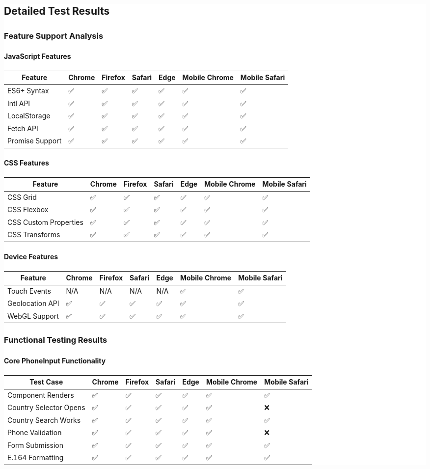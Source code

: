 ## Detailed Test Results

### Feature Support Analysis

#### JavaScript Features
| Feature | Chrome | Firefox | Safari | Edge | Mobile Chrome | Mobile Safari |
|---------|--------|---------|--------|------|---------------|---------------|
| ES6+ Syntax | ✅ | ✅ | ✅ | ✅ | ✅ | ✅ |
| Intl API | ✅ | ✅ | ✅ | ✅ | ✅ | ✅ |
| LocalStorage | ✅ | ✅ | ✅ | ✅ | ✅ | ✅ |
| Fetch API | ✅ | ✅ | ✅ | ✅ | ✅ | ✅ |
| Promise Support | ✅ | ✅ | ✅ | ✅ | ✅ | ✅ |

#### CSS Features
| Feature | Chrome | Firefox | Safari | Edge | Mobile Chrome | Mobile Safari |
|---------|--------|---------|--------|------|---------------|---------------|
| CSS Grid | ✅ | ✅ | ✅ | ✅ | ✅ | ✅ |
| CSS Flexbox | ✅ | ✅ | ✅ | ✅ | ✅ | ✅ |
| CSS Custom Properties | ✅ | ✅ | ✅ | ✅ | ✅ | ✅ |
| CSS Transforms | ✅ | ✅ | ✅ | ✅ | ✅ | ✅ |

#### Device Features
| Feature | Chrome | Firefox | Safari | Edge | Mobile Chrome | Mobile Safari |
|---------|--------|---------|--------|------|---------------|---------------|
| Touch Events | N/A | N/A | N/A | N/A | ✅ | ✅ |
| Geolocation API | ✅ | ✅ | ✅ | ✅ | ✅ | ✅ |
| WebGL Support | ✅ | ✅ | ✅ | ✅ | ✅ | ✅ |

### Functional Testing Results

#### Core PhoneInput Functionality

| Test Case | Chrome | Firefox | Safari | Edge | Mobile Chrome | Mobile Safari |
|-----------|--------|---------|--------|------|---------------|---------------|
| Component Renders | ✅ | ✅ | ✅ | ✅ | ✅ | ✅ |
| Country Selector Opens | ✅ | ✅ | ✅ | ✅ | ✅ | ❌ |
| Country Search Works | ✅ | ✅ | ✅ | ✅ | ✅ | ✅ |
| Phone Validation | ✅ | ✅ | ✅ | ✅ | ✅ | ❌ |
| Form Submission | ✅ | ✅ | ✅ | ✅ | ✅ | ✅ |
| E.164 Formatting | ✅ | ✅ | ✅ | ✅ | ✅ | ✅ |
